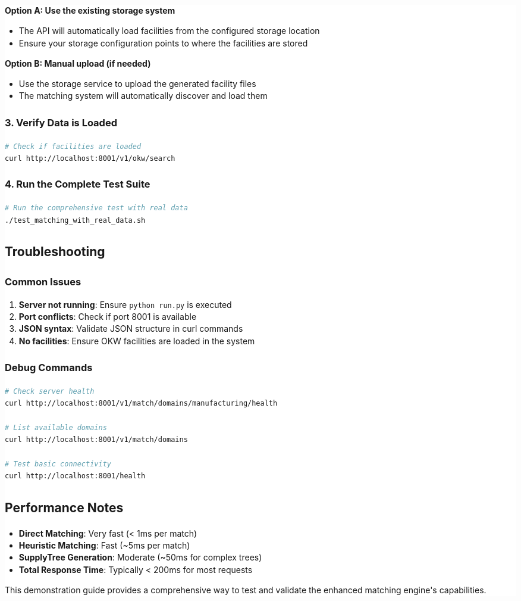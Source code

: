 **Option A: Use the existing storage system**
- The API will automatically load facilities from the configured storage location
- Ensure your storage configuration points to where the facilities are stored

**Option B: Manual upload (if needed)**
- Use the storage service to upload the generated facility files
- The matching system will automatically discover and load them

### 3. Verify Data is Loaded

```bash
# Check if facilities are loaded
curl http://localhost:8001/v1/okw/search
```

### 4. Run the Complete Test Suite

```bash
# Run the comprehensive test with real data
./test_matching_with_real_data.sh
```

## Troubleshooting

### Common Issues

1. **Server not running**: Ensure `python run.py` is executed
2. **Port conflicts**: Check if port 8001 is available
3. **JSON syntax**: Validate JSON structure in curl commands
4. **No facilities**: Ensure OKW facilities are loaded in the system

### Debug Commands

```bash
# Check server health
curl http://localhost:8001/v1/match/domains/manufacturing/health

# List available domains
curl http://localhost:8001/v1/match/domains

# Test basic connectivity
curl http://localhost:8001/health
```

## Performance Notes

- **Direct Matching**: Very fast (< 1ms per match)
- **Heuristic Matching**: Fast (~5ms per match)
- **SupplyTree Generation**: Moderate (~50ms for complex trees)
- **Total Response Time**: Typically < 200ms for most requests

This demonstration guide provides a comprehensive way to test and validate the enhanced matching engine's capabilities.

